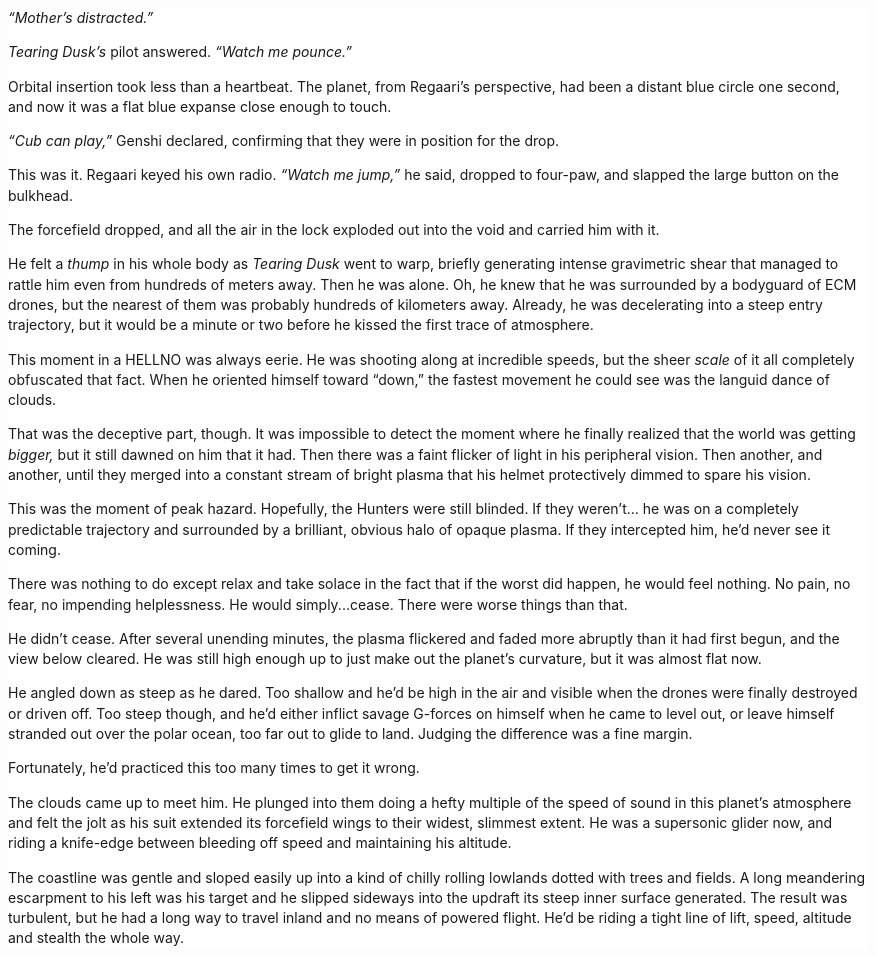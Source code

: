 *“Mother’s distracted.”*

*Tearing Dusk’s* pilot answered. *“Watch me pounce.”*

Orbital insertion took less than a heartbeat. The planet, from Regaari’s perspective, had been a distant blue circle one second, and now it was a flat blue expanse close enough to touch.

*“Cub can play,”* Genshi declared, confirming that they were in position for the drop.

This was it. Regaari keyed his own radio. *“Watch me jump,”* he said, dropped to four-paw, and slapped the large button on the bulkhead.

The forcefield dropped, and all the air in the lock exploded out into the void and carried him with it.

He felt a *thump* in his whole body as *Tearing Dusk* went to warp, briefly generating intense gravimetric shear that managed to rattle him even from hundreds of meters away. Then he was alone. Oh, he knew that he was surrounded by a bodyguard of ECM drones, but the nearest of them was probably hundreds of kilometers away. Already, he was decelerating into a steep entry trajectory, but it would be a minute or two before he kissed the first trace of atmosphere.

This moment in a HELLNO was always eerie. He was shooting along at incredible speeds, but the sheer *scale* of it all completely obfuscated that fact. When he oriented himself toward “down,” the fastest movement he could see was the languid dance of clouds.

That was the deceptive part, though. It was impossible to detect the moment where he finally realized that the world was getting *bigger,* but it still dawned on him that it had. Then there was a faint flicker of light in his peripheral vision. Then another, and another, until they merged into a constant stream of bright plasma that his helmet protectively dimmed to spare his vision.

This was the moment of peak hazard. Hopefully, the Hunters were still blinded. If they weren’t… he was on a completely predictable trajectory and surrounded by a brilliant, obvious halo of opaque plasma. If they intercepted him, he’d never see it coming.

There was nothing to do except relax and take solace in the fact that if the worst did happen, he would feel nothing. No pain, no fear, no impending helplessness. He would simply...cease. There were worse things than that.

He didn’t cease. After several unending minutes, the plasma flickered and faded more abruptly than it had first begun, and the view below cleared. He was still high enough up to just make out the planet’s curvature, but it was almost flat now.

He angled down as steep as he dared. Too shallow and he’d be high in the air and visible when the drones were finally destroyed or driven off. Too steep though, and he’d either inflict savage G-forces on himself when he came to level out, or leave himself stranded out over the polar ocean, too far out to glide to land. Judging the difference was a fine margin.

Fortunately, he’d practiced this too many times to get it wrong.

The clouds came up to meet him. He plunged into them doing a hefty multiple of the speed of sound in this planet’s atmosphere and felt the jolt as his suit extended its forcefield wings to their widest, slimmest extent. He was a supersonic glider now, and riding a knife-edge between bleeding off speed and maintaining his altitude.

The coastline was gentle and sloped easily up into a kind of chilly rolling lowlands dotted with trees and fields. A long meandering escarpment to his left was his target and he slipped sideways into the updraft its steep inner surface generated. The result was turbulent, but he had a long way to travel inland and no means of powered flight. He’d be riding a tight line of lift, speed, altitude and stealth the whole way.
